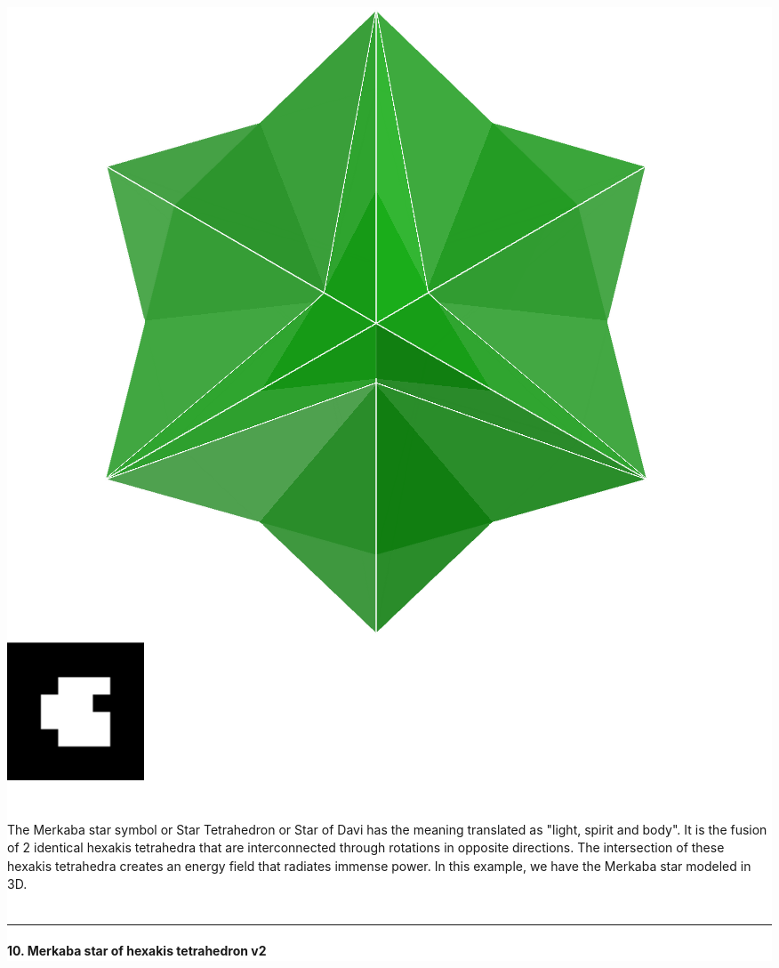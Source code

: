 <a href="vr/Merkaba9.htm" target="_blank" title="3D model" class="fotoA"><img src="ar/64A.png" class="foto" alt="Merkaba star of hexakis tetrahedron"></a><img src="ar/64.png" class="qr">
 <br><br><br>The Merkaba star symbol or Star Tetrahedron or Star of Davi has the meaning translated as "light, spirit and body". It is the fusion of 2 identical hexakis tetrahedra that are interconnected through rotations in opposite directions. The intersection of these hexakis tetrahedra creates an energy field that radiates immense power. In this example, we have the Merkaba star modeled in 3D.
 <br><br>
 <a href="ra.html" class="raAR" title="Augmented reality" target="_blank"></a>
 <hr>
<h4>10. Merkaba star of hexakis tetrahedron v2</h4>